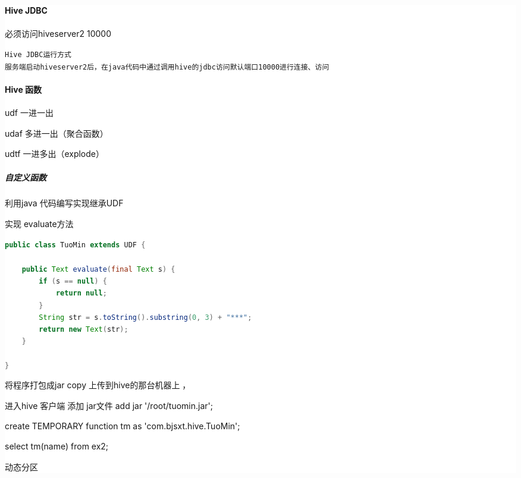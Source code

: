 

#### Hive JDBC

必须访问hiveserver2  10000

```doc
Hive JDBC运行方式
服务端启动hiveserver2后，在java代码中通过调用hive的jdbc访问默认端口10000进行连接、访问

```





#### Hive 函数

udf   一进一出

udaf  多进一出（聚合函数）

udtf 一进多出（explode）

##### 自定义函数

利用java 代码编写实现继承UDF

实现 evaluate方法

```java
public class TuoMin extends UDF {

	public Text evaluate(final Text s) {
		if (s == null) {
			return null;
		}
		String str = s.toString().substring(0, 3) + "***";
		return new Text(str);
	}

}
```

将程序打包成jar   copy 上传到hive的那台机器上 ，

进入hive 客户端 添加  jar文件 add  jar '/root/tuomin.jar';

create TEMPORARY function tm as  'com.bjsxt.hive.TuoMin';

select  tm(name) from ex2;



动态分区